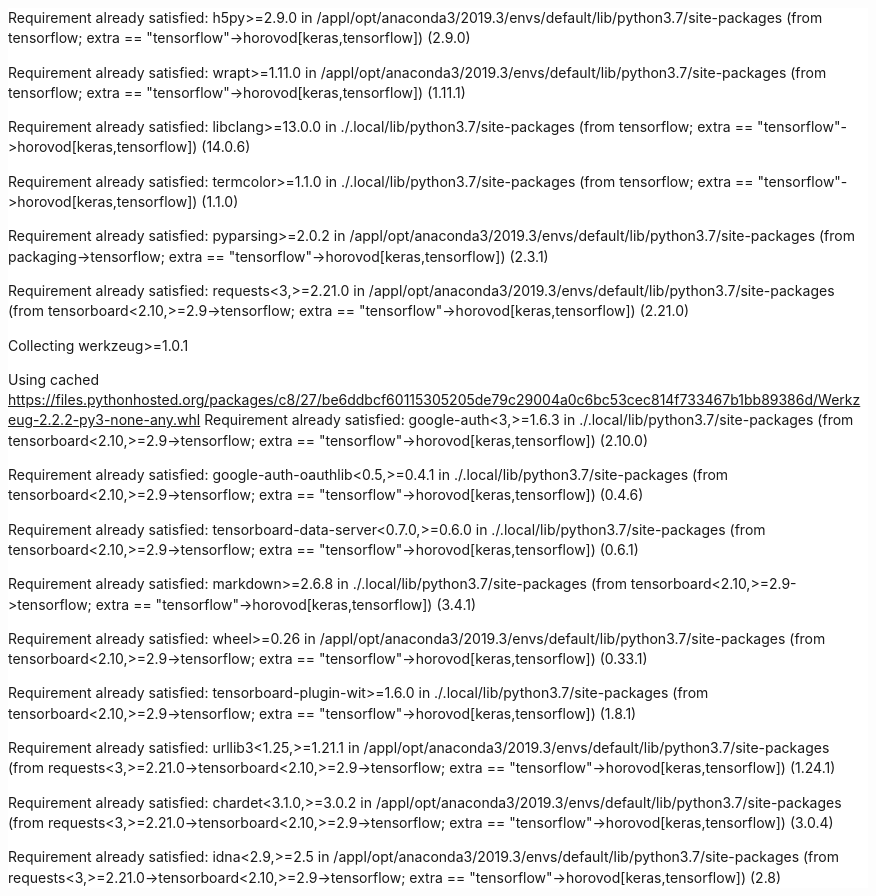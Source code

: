 Requirement already satisfied: h5py>=2.9.0 in /appl/opt/anaconda3/2019.3/envs/default/lib/python3.7/site-packages (from tensorflow; extra == "tensorflow"->horovod[keras,tensorflow]) (2.9.0)
  
Requirement already satisfied: wrapt>=1.11.0 in /appl/opt/anaconda3/2019.3/envs/default/lib/python3.7/site-packages (from tensorflow; extra == "tensorflow"->horovod[keras,tensorflow]) (1.11.1)
  
Requirement already satisfied: libclang>=13.0.0 in ./.local/lib/python3.7/site-packages (from tensorflow; extra == "tensorflow"->horovod[keras,tensorflow]) (14.0.6)
  
Requirement already satisfied: termcolor>=1.1.0 in ./.local/lib/python3.7/site-packages (from tensorflow; extra == "tensorflow"->horovod[keras,tensorflow]) (1.1.0)
  
Requirement already satisfied: pyparsing>=2.0.2 in /appl/opt/anaconda3/2019.3/envs/default/lib/python3.7/site-packages (from packaging->tensorflow; extra == "tensorflow"->horovod[keras,tensorflow]) (2.3.1)
  
Requirement already satisfied: requests<3,>=2.21.0 in /appl/opt/anaconda3/2019.3/envs/default/lib/python3.7/site-packages (from tensorboard<2.10,>=2.9->tensorflow; extra == "tensorflow"->horovod[keras,tensorflow]) (2.21.0)
  
Collecting werkzeug>=1.0.1
  
  Using cached https://files.pythonhosted.org/packages/c8/27/be6ddbcf60115305205de79c29004a0c6bc53cec814f733467b1bb89386d/Werkzeug-2.2.2-py3-none-any.whl
Requirement already satisfied: google-auth<3,>=1.6.3 in ./.local/lib/python3.7/site-packages (from tensorboard<2.10,>=2.9->tensorflow; extra == "tensorflow"->horovod[keras,tensorflow]) (2.10.0)
  
Requirement already satisfied: google-auth-oauthlib<0.5,>=0.4.1 in ./.local/lib/python3.7/site-packages (from tensorboard<2.10,>=2.9->tensorflow; extra == "tensorflow"->horovod[keras,tensorflow]) (0.4.6)
  
Requirement already satisfied: tensorboard-data-server<0.7.0,>=0.6.0 in ./.local/lib/python3.7/site-packages (from tensorboard<2.10,>=2.9->tensorflow; extra == "tensorflow"->horovod[keras,tensorflow]) (0.6.1)
  
Requirement already satisfied: markdown>=2.6.8 in ./.local/lib/python3.7/site-packages (from tensorboard<2.10,>=2.9->tensorflow; extra == "tensorflow"->horovod[keras,tensorflow]) (3.4.1)
  
Requirement already satisfied: wheel>=0.26 in /appl/opt/anaconda3/2019.3/envs/default/lib/python3.7/site-packages (from tensorboard<2.10,>=2.9->tensorflow; extra == "tensorflow"->horovod[keras,tensorflow]) (0.33.1)
  
Requirement already satisfied: tensorboard-plugin-wit>=1.6.0 in ./.local/lib/python3.7/site-packages (from tensorboard<2.10,>=2.9->tensorflow; extra == "tensorflow"->horovod[keras,tensorflow]) (1.8.1)
  
Requirement already satisfied: urllib3<1.25,>=1.21.1 in /appl/opt/anaconda3/2019.3/envs/default/lib/python3.7/site-packages (from requests<3,>=2.21.0->tensorboard<2.10,>=2.9->tensorflow; extra == "tensorflow"->horovod[keras,tensorflow]) (1.24.1)
  
Requirement already satisfied: chardet<3.1.0,>=3.0.2 in /appl/opt/anaconda3/2019.3/envs/default/lib/python3.7/site-packages (from requests<3,>=2.21.0->tensorboard<2.10,>=2.9->tensorflow; extra == "tensorflow"->horovod[keras,tensorflow]) (3.0.4)
  
Requirement already satisfied: idna<2.9,>=2.5 in /appl/opt/anaconda3/2019.3/envs/default/lib/python3.7/site-packages (from requests<3,>=2.21.0->tensorboard<2.10,>=2.9->tensorflow; extra == "tensorflow"->horovod[keras,tensorflow]) (2.8)
  
